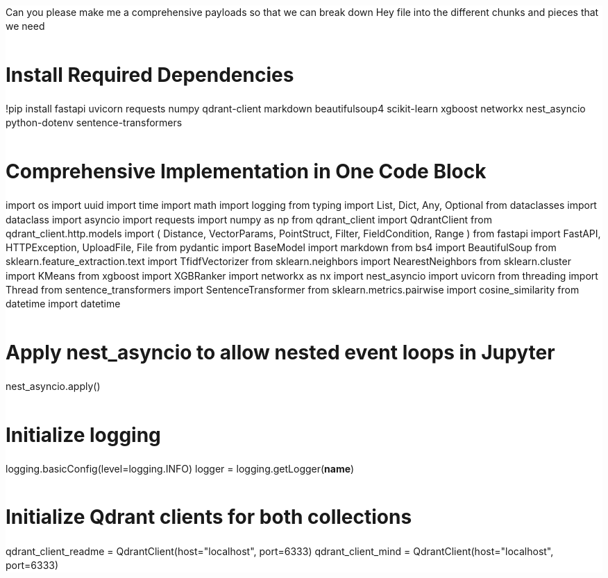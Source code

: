 Can you please make me a comprehensive payloads so that we can break down Hey file into the different chunks and pieces that we need

# Install Required Dependencies
!pip install fastapi uvicorn requests numpy qdrant-client markdown beautifulsoup4 scikit-learn xgboost networkx nest_asyncio python-dotenv sentence-transformers

# Comprehensive Implementation in One Code Block

import os
import uuid
import time
import math
import logging
from typing import List, Dict, Any, Optional
from dataclasses import dataclass
import asyncio
import requests
import numpy as np
from qdrant_client import QdrantClient
from qdrant_client.http.models import (
    Distance, VectorParams, PointStruct, Filter, FieldCondition, Range
)
from fastapi import FastAPI, HTTPException, UploadFile, File
from pydantic import BaseModel
import markdown
from bs4 import BeautifulSoup
from sklearn.feature_extraction.text import TfidfVectorizer
from sklearn.neighbors import NearestNeighbors
from sklearn.cluster import KMeans
from xgboost import XGBRanker
import networkx as nx
import nest_asyncio
import uvicorn
from threading import Thread
from sentence_transformers import SentenceTransformer
from sklearn.metrics.pairwise import cosine_similarity
from datetime import datetime

# Apply nest_asyncio to allow nested event loops in Jupyter
nest_asyncio.apply()

# Initialize logging
logging.basicConfig(level=logging.INFO)
logger = logging.getLogger(__name__)

# Initialize Qdrant clients for both collections
qdrant_client_readme = QdrantClient(host="localhost", port=6333)
qdrant_client_mind = QdrantClient(host="localhost", port=6333)
